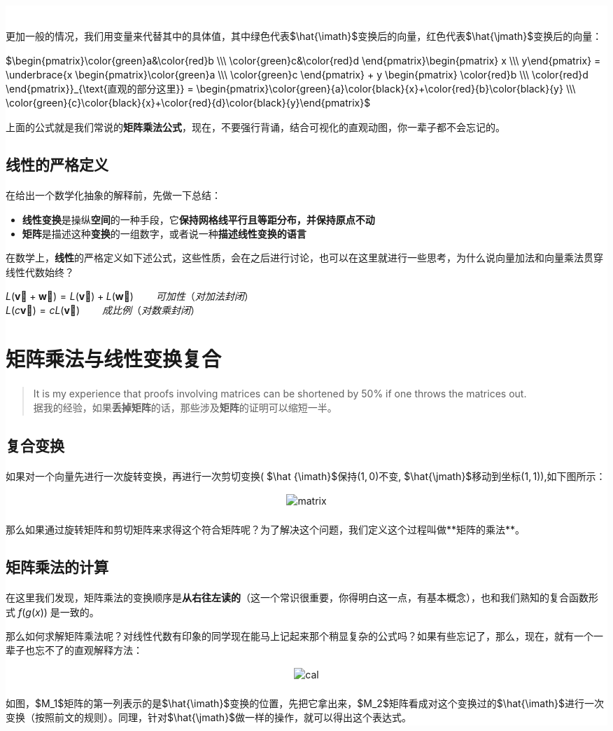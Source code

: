 <br />

更加一般的情况，我们用变量来代替其中的具体值，其中绿色代表$\hat{\imath}$变换后的向量，红色代表$\hat{\jmath}$变换后的向量：

$\begin{pmatrix}\color{green}a&\color{red}b \\\ \color{green}c&\color{red}d \end{pmatrix}\begin{pmatrix} x \\\ y\end{pmatrix} = \underbrace{x \begin{pmatrix}\color{green}a \\\ \color{green}c \end{pmatrix} +  y \begin{pmatrix} \color{red}b \\\ \color{red}d \end{pmatrix}}_{\text{直观的部分这里}} = \begin{pmatrix}\color{green}{a}\color{black}{x}+\color{red}{b}\color{black}{y} \\\ \color{green}{c}\color{black}{x}+\color{red}{d}\color{black}{y}\end{pmatrix}$  

上面的公式就是我们常说的**矩阵乘法公式**，现在，不要强行背诵，结合可视化的直观动图，你一辈子都不会忘记的。

## 线性的严格定义

在给出一个数学化抽象的解释前，先做一下总结：

* **线性变换**是操纵**空间**的一种手段，它**保持网格线平行且等距分布，并保持原点不动**
* **矩阵**是描述这种**变换**的一组数字，或者说一种**描述线性变换的语言**

在数学上，**线性**的严格定义如下述公式，这些性质，会在之后进行讨论，也可以在这里就进行一些思考，为什么说向量加法和向量乘法贯穿线性代数始终？

$L(\mathbf {\vec v} + \mathbf{\vec w}) = L(\mathbf {\vec v}) + L(\mathbf {\vec w}) \qquad 可加性（对加法封闭）$  
$L(c \mathbf {\vec v}) = c L(\mathbf {\vec v}) \qquad 成比例（对数乘封闭）$

# 矩阵乘法与线性变换复合

>It is my experience that proofs involving matrices can be shortened by 50% if one throws the matrices out.  
>据我的经验，如果**丢掉矩阵**的话，那些涉及**矩阵**的证明可以缩短一半。  

## 复合变换

如果对一个向量先进行一次旋转变换，再进行一次剪切变换( $\hat {\imath}$保持$(1,0)$不变, $\hat{\jmath}$移动到坐标$(1,1)$),如下图所示：  
<div align = "center">
    <img src="https://cdn.jsdelivr.net/gh/Mundi-Xu/picture_resource@master/picture/线性代数的本质/1-comp.png" width = 75% alt="matrix" div align=center />
</div>

<br />
那么如果通过旋转矩阵和剪切矩阵来求得这个符合矩阵呢？为了解决这个问题，我们定义这个过程叫做**矩阵的乘法**。

## 矩阵乘法的计算

在这里我们发现，矩阵乘法的变换顺序是**从右往左读的**（这一个常识很重要，你得明白这一点，有基本概念），也和我们熟知的复合函数形式 $f(g(x))$ 是一致的。

那么如何求解矩阵乘法呢？对线性代数有印象的同学现在能马上记起来那个稍显复杂的公式吗？如果有些忘记了，那么，现在，就有一个一辈子也忘不了的直观解释方法：
<div align = "center">
    <img src="https://cdn.jsdelivr.net/gh/Mundi-Xu/picture_resource@master/picture/线性代数的本质/1-cal.gif" width = 75% alt="cal" div align=center />
</div>

<br />
如图，$M_1$矩阵的第一列表示的是$\hat{\imath}$变换的位置，先把它拿出来，$M_2$矩阵看成对这个变换过的$\hat{\imath}$进行一次变换（按照前文的规则）。同理，针对$\hat{\jmath}$做一样的操作，就可以得出这个表达式。
